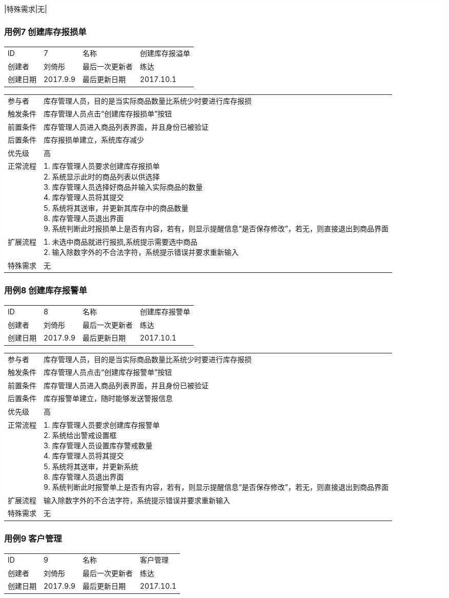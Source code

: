 |特殊需求|无|
### 用例7 创建库存报损单
|||||
|--------|-----|-------|--------|
|ID|7|名称|创建库存报溢单|
|创建者|刘倚彤|最后一次更新者|练达|
|创建日期|2017.9.9|最后更新日期|2017.10.1|

|||
|---------|----------------------|
|参与者|库存管理人员，目的是当实际商品数量比系统少时要进行库存报损|
|触发条件|库存管理人员点击“创建库存报损单”按钮|
|前置条件|库存管理人员进入商品列表界面，并且身份已被验证|
|后置条件|库存报损单建立，系统库存减少|
|优先级|高|
|正常流程|1. 库存管理人员要求创建库存报损单<br>2. 系统显示此时的商品列表以供选择<br> 3. 库存管理人员选择好商品并输入实际商品的数量<br>4. 库存管理人员将其提交<br>5. 系统将其送审，并更新其库存中的商品数量<br>8. 库存管理人员退出界面<br> 9. 系统判断此时报损单上是否有内容，若有，则显示提醒信息“是否保存修改”，若无，则直接退出到商品界面|
|扩展流程|1. 未选中商品就进行报损,系统提示需要选中商品<br>2. 输入除数字外的不合法字符，系统提示错误并要求重新输入|
|特殊需求|无|
### 用例8 创建库存报警单
|||||
|--------|-----|-------|--------|
|ID|8|名称|创建库存报警单|
|创建者|刘倚彤|最后一次更新者|练达|
|创建日期|2017.9.9|最后更新日期|2017.10.1|

|||
|---------|----------------------|
|参与者|库存管理人员，目的是当实际商品数量比系统少时要进行库存报损|
|触发条件|库存管理人员点击“创建库存报警单”按钮|
|前置条件|库存管理人员进入商品列表界面，并且身份已被验证|
|后置条件|库存报警单建立，随时能够发送警报信息|
|优先级|高|
|正常流程|1. 库存管理人员要求创建库存报警单<br>2. 系统给出警戒设置框<br> 3. 库存管理人员设置库存警戒数量<br>4. 库存管理人员将其提交<br>5. 系统将其送审，并更新系统<br>8. 库存管理人员退出界面<br> 9. 系统判断此时报警单上是否有内容，若有，则显示提醒信息“是否保存修改”，若无，则直接退出到商品界面|
|扩展流程| 输入除数字外的不合法字符，系统提示错误并要求重新输入|
|特殊需求|无|
### 用例9 客户管理
|||||
|--------|-----|-------|--------|
|ID|9|名称|客户管理|
|创建者|刘倚彤|最后一次更新者|练达|
|创建日期|2017.9.9|最后更新日期|2017.10.1|

